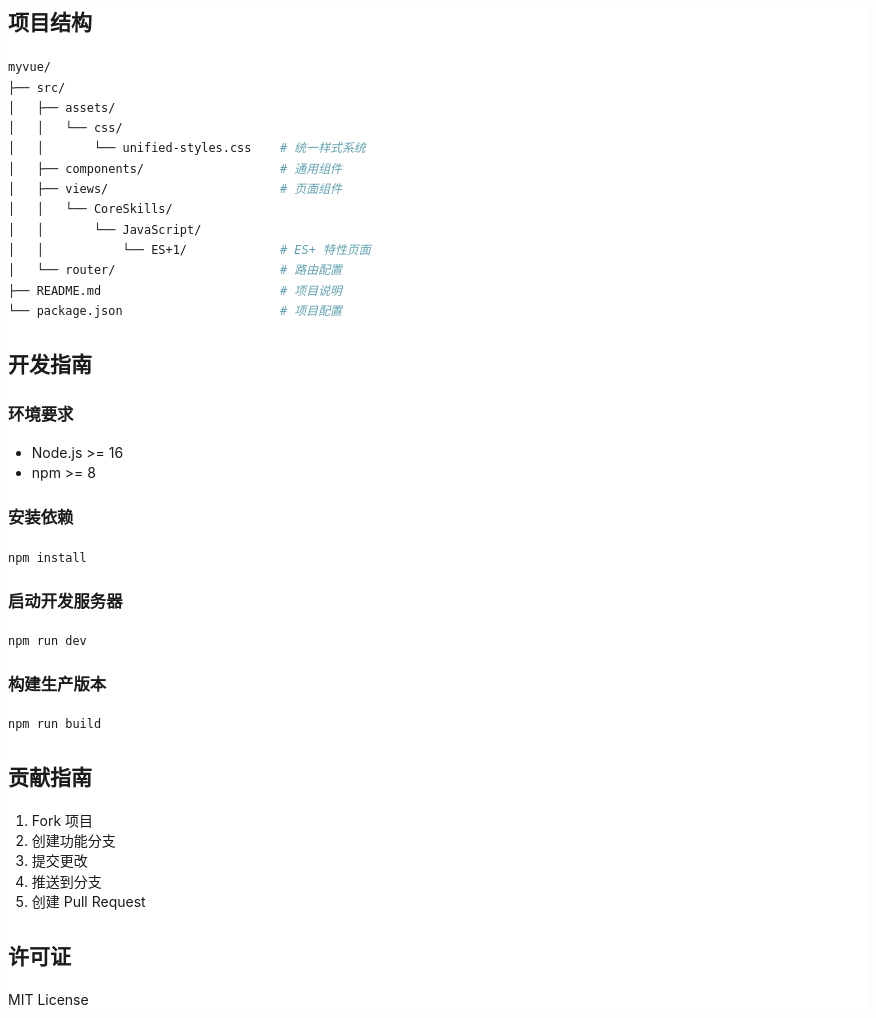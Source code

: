 ## 项目结构

```bash
myvue/
├── src/
│   ├── assets/
│   │   └── css/
│   │       └── unified-styles.css    # 统一样式系统
│   ├── components/                   # 通用组件
│   ├── views/                        # 页面组件
│   │   └── CoreSkills/
│   │       └── JavaScript/
│   │           └── ES+1/             # ES+ 特性页面
│   └── router/                       # 路由配置
├── README.md                         # 项目说明
└── package.json                      # 项目配置
```

## 开发指南

### 环境要求

- Node.js >= 16
- npm >= 8

### 安装依赖

```bash
npm install
```

### 启动开发服务器

```bash
npm run dev
```

### 构建生产版本

```bash
npm run build
```

## 贡献指南

1. Fork 项目
2. 创建功能分支
3. 提交更改
4. 推送到分支
5. 创建 Pull Request

## 许可证

MIT License
